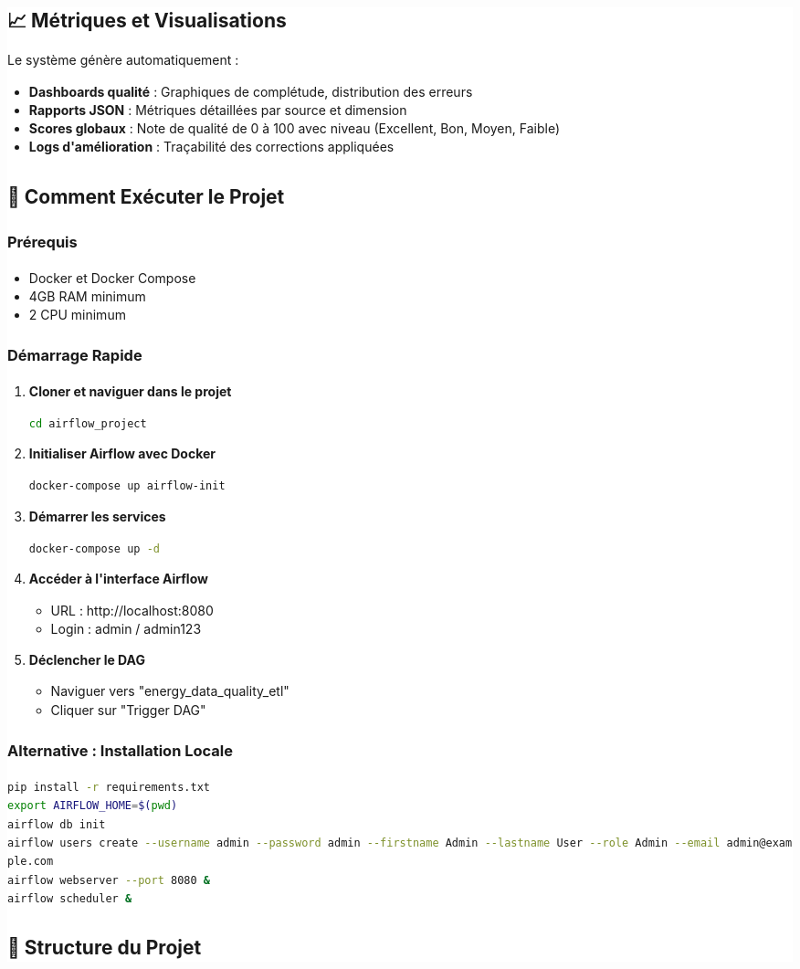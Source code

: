 ## 📈 Métriques et Visualisations

Le système génère automatiquement :

- **Dashboards qualité** : Graphiques de complétude, distribution des erreurs
- **Rapports JSON** : Métriques détaillées par source et dimension
- **Scores globaux** : Note de qualité de 0 à 100 avec niveau (Excellent, Bon, Moyen, Faible)
- **Logs d'amélioration** : Traçabilité des corrections appliquées

## 🚀 Comment Exécuter le Projet

### Prérequis
- Docker et Docker Compose
- 4GB RAM minimum
- 2 CPU minimum

### Démarrage Rapide

1. **Cloner et naviguer dans le projet**
   ```bash
   cd airflow_project
   ```

2. **Initialiser Airflow avec Docker**
   ```bash
   docker-compose up airflow-init
   ```

3. **Démarrer les services**
   ```bash
   docker-compose up -d
   ```

4. **Accéder à l'interface Airflow**
   - URL : http://localhost:8080
   - Login : admin / admin123

5. **Déclencher le DAG**
   - Naviguer vers "energy_data_quality_etl"
   - Cliquer sur "Trigger DAG"

### Alternative : Installation Locale

```bash
pip install -r requirements.txt
export AIRFLOW_HOME=$(pwd)
airflow db init
airflow users create --username admin --password admin --firstname Admin --lastname User --role Admin --email admin@example.com
airflow webserver --port 8080 &
airflow scheduler &
```

## 📂 Structure du Projet
